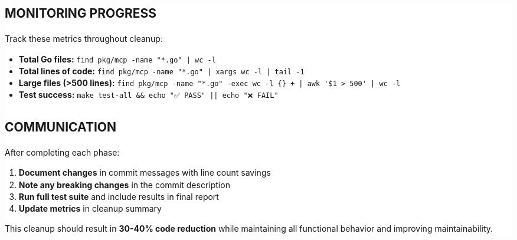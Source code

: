 ## MONITORING PROGRESS

Track these metrics throughout cleanup:
- **Total Go files:** `find pkg/mcp -name "*.go" | wc -l`
- **Total lines of code:** `find pkg/mcp -name "*.go" | xargs wc -l | tail -1`
- **Large files (>500 lines):** `find pkg/mcp -name "*.go" -exec wc -l {} + | awk '$1 > 500' | wc -l`
- **Test success:** `make test-all && echo "✅ PASS" || echo "❌ FAIL"`

## COMMUNICATION

After completing each phase:
1. **Document changes** in commit messages with line count savings
2. **Note any breaking changes** in the commit description
3. **Run full test suite** and include results in final report
4. **Update metrics** in cleanup summary

This cleanup should result in **30-40% code reduction** while maintaining all functional behavior and improving maintainability.